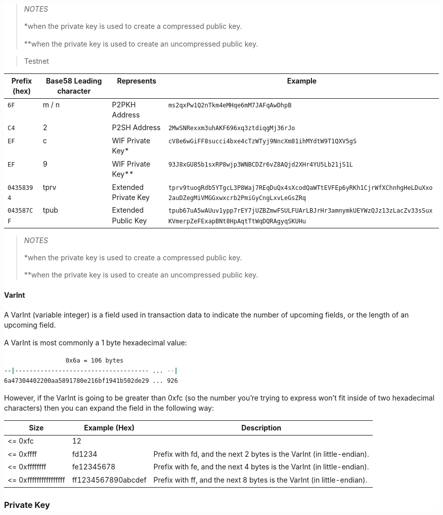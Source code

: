 
> *NOTES*
> 
> *when the private key is used to create a compressed public key.
> 
> **when the private key is used to create an uncompressed public key.

> Testnet

| Prefix (hex) | Base58 Leading character | Represents           | Example                                                                                                           |
|--------------|--------------------------|----------------------|-------------------------------------------------------------------------------------------------------------------|
| `6F`         | m / n                    | P2PKH Address        | `ms2qxPw1Q2nTkm4eMHqe6mM7JAFqAwDhpB`                                                                              |
| `C4`         | 2                        | P2SH Address         | `2MwSNRexxm3uhAKF696xq3ztdiqgMj36rJo`                                                                             |
| `EF`         | c                        | WIF Private Key*     | `cV8e6wGiFF8succi4bxe4cTzWTyj9NncXm81ihMYdtW9T1QXV5gS`                                                            |
| `EF`         | 9                        | WIF Private Key**    | `93J8xGU85b1sxRP8wjp3WNBCDZr6vZ8AQjd2XHr4YU5Lb21jS1L`                                                             |
| `04358394`   | tprv                     | Extended Private Key | `tprv9tuogRdb5YTgcL3P8Waj7REqDuQx4sXcodQaWTtEVFEp6yRKh1CjrWfXChnhgHeLDuXxo2auDZegMiVMGGxwxcrb2PmiGyCngLxvLeGsZRq` |
| `043587CF`   | tpub                     | Extended Public Key  | `tpub67uA5wAUuv1ypp7rEY7jUZBZmwFSULFUArLBJrHr3amnymkUEYWzQJz13zLacZv33sSuxKVmerpZeFExapBNt8HpAqtTtWqDQRAgyqSKUHu` |


> *NOTES*
>
> *when the private key is used to create a compressed public key.
>
> **when the private key is used to create an uncompressed public key.


#### VarInt
A VarInt (variable integer) is a field used in transaction data to indicate the number of upcoming fields, or the length of an upcoming field.

A VarInt is most commonly a 1 byte hexadecimal value:
```bash
                 0x6a = 106 bytes
--|------------------------------------- ... --|
6a47304402200aa5891780e216bf1941b502de29 ... 926
```

However, if the VarInt is going to be greater than 0xfc (so the number you’re trying to express won’t fit inside of two hexadecimal characters) then you can expand the field in the following way:

| Size                  | 	Example	(Hex)     | Description                                                             |
|-----------------------|--------------------|-------------------------------------------------------------------------|
| <= 0xfc	              | 12                 |                                                                         |
| <= 0xffff             | fd1234             | 	Prefix with fd, and the next 2 bytes is the VarInt (in little-endian). |
| <= 0xffffffff         | fe12345678         | 	Prefix with fe, and the next 4 bytes is the VarInt (in little-endian). |
| <= 0xffffffffffffffff | ff1234567890abcdef | 	Prefix with ff, and the next 8 bytes is the VarInt (in little-endian). |

### Private Key

